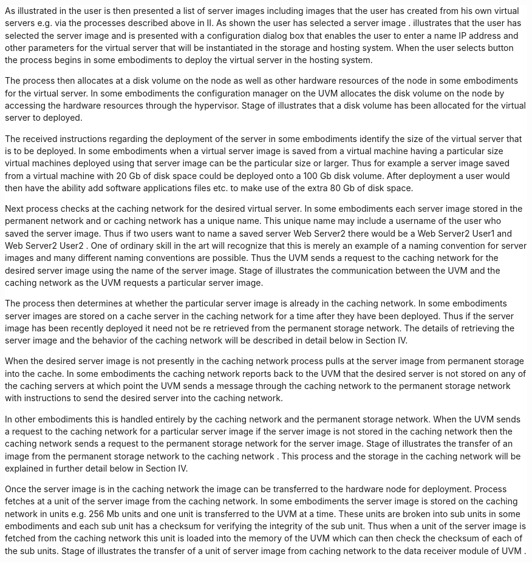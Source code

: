 As illustrated in the user is then presented a list of server images including images that the user has created from his own virtual servers e.g. via the processes described above in II. As shown the user has selected a server image . illustrates that the user has selected the server image and is presented with a configuration dialog box that enables the user to enter a name IP address and other parameters for the virtual server that will be instantiated in the storage and hosting system. When the user selects button the process begins in some embodiments to deploy the virtual server in the hosting system.

The process then allocates at a disk volume on the node as well as other hardware resources of the node in some embodiments for the virtual server. In some embodiments the configuration manager on the UVM allocates the disk volume on the node by accessing the hardware resources through the hypervisor. Stage of illustrates that a disk volume has been allocated for the virtual server to deployed.

The received instructions regarding the deployment of the server in some embodiments identify the size of the virtual server that is to be deployed. In some embodiments when a virtual server image is saved from a virtual machine having a particular size virtual machines deployed using that server image can be the particular size or larger. Thus for example a server image saved from a virtual machine with 20 Gb of disk space could be deployed onto a 100 Gb disk volume. After deployment a user would then have the ability add software applications files etc. to make use of the extra 80 Gb of disk space.

Next process checks at the caching network for the desired virtual server. In some embodiments each server image stored in the permanent network and or caching network has a unique name. This unique name may include a username of the user who saved the server image. Thus if two users want to name a saved server Web Server2 there would be a Web Server2 User1 and Web Server2 User2 . One of ordinary skill in the art will recognize that this is merely an example of a naming convention for server images and many different naming conventions are possible. Thus the UVM sends a request to the caching network for the desired server image using the name of the server image. Stage of illustrates the communication between the UVM and the caching network as the UVM requests a particular server image.

The process then determines at whether the particular server image is already in the caching network. In some embodiments server images are stored on a cache server in the caching network for a time after they have been deployed. Thus if the server image has been recently deployed it need not be re retrieved from the permanent storage network. The details of retrieving the server image and the behavior of the caching network will be described in detail below in Section IV.

When the desired server image is not presently in the caching network process pulls at the server image from permanent storage into the cache. In some embodiments the caching network reports back to the UVM that the desired server is not stored on any of the caching servers at which point the UVM sends a message through the caching network to the permanent storage network with instructions to send the desired server into the caching network.

In other embodiments this is handled entirely by the caching network and the permanent storage network. When the UVM sends a request to the caching network for a particular server image if the server image is not stored in the caching network then the caching network sends a request to the permanent storage network for the server image. Stage of illustrates the transfer of an image from the permanent storage network to the caching network . This process and the storage in the caching network will be explained in further detail below in Section IV.

Once the server image is in the caching network the image can be transferred to the hardware node for deployment. Process fetches at a unit of the server image from the caching network. In some embodiments the server image is stored on the caching network in units e.g. 256 Mb units and one unit is transferred to the UVM at a time. These units are broken into sub units in some embodiments and each sub unit has a checksum for verifying the integrity of the sub unit. Thus when a unit of the server image is fetched from the caching network this unit is loaded into the memory of the UVM which can then check the checksum of each of the sub units. Stage of illustrates the transfer of a unit of server image from caching network to the data receiver module of UVM .
